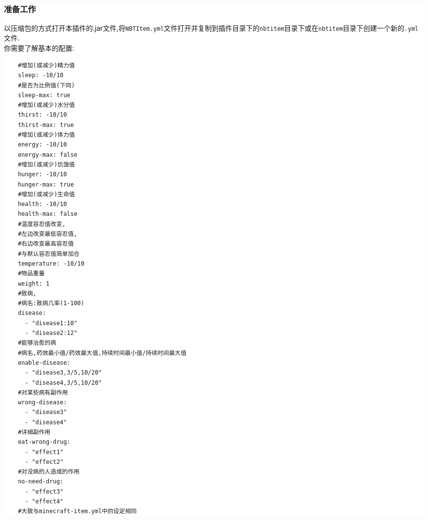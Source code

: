### 准备工作
  
以压缩包的方式打开本插件的.jar文件,将`NBTItem.yml`文件打开并复制到插件目录下的`nbtitem`目录下或在`nbtitem`目录下创建一个新的`.yml`文件.  
你需要了解基本的配置:  
  
        #增加(或减少)精力值
        sleep: -10/10
        #是否为比例值(下同)
        sleep-max: true
        #增加(或减少)水分值
        thirst: -10/10
        thirst-max: true
        #增加(或减少)体力值
        energy: -10/10
        energy-max: false
        #增加(或减少)饥饿值
        hunger: -10/10
        hunger-max: true
        #增加(或减少)生命值
        health: -10/10
        health-max: false
        #温度容忍值改变,
        #左边改变最低容忍值,
        #右边改变最高容忍值
        #与默认容忍值简单加合
        temperature: -10/10
        #物品重量
        weight: 1
        #致病,
        #病名:致病几率(1-100)
        disease:
          - "disease1:10"
          - "disease2:12"
        #能够治愈的病
        #病名,药效最小值/药效最大值,持续时间最小值/持续时间最大值
        enable-disease:
          - "disease3,3/5,10/20"
          - "disease4,3/5,10/20"
        #对某些病有副作用
        wrong-disease:
          - "disease3"
          - "disease4"
        #详细副作用
        eat-wrong-drug:
          - "effect1"
          - "effect2"
        #对没病的人造成的作用
        no-need-drug:
          - "effect3"
          - "effect4"
        #大致与minecraft-item.yml中的设定相同
  